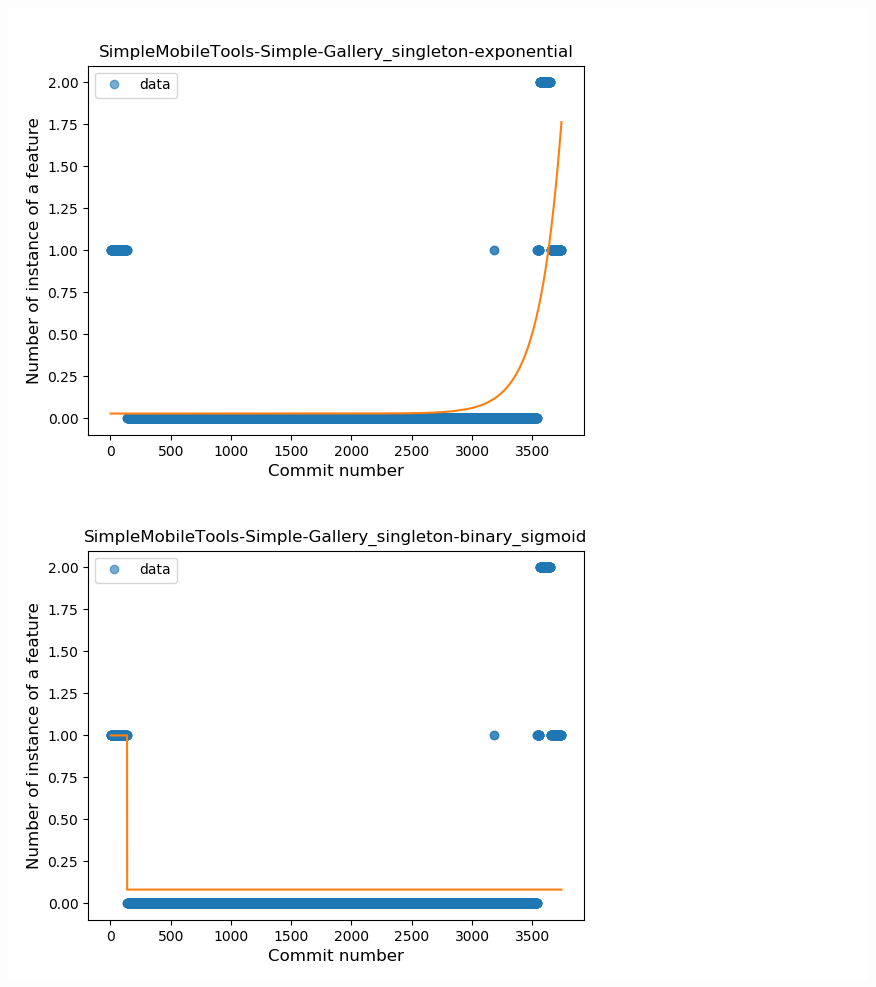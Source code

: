 ![SimpleMobileTools-Simple-Gallery T4](../plots/SimpleMobileTools-Simple-Gallery_singleton_T4.png)
![SimpleMobileTools-Simple-Gallery T10](../plots/SimpleMobileTools-Simple-Gallery_singleton_T10.png)
